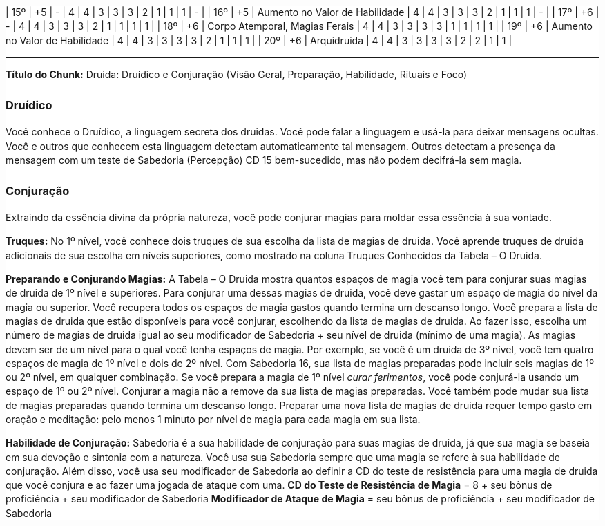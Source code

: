 | 15º   | +5                    | -                                                          | 4                  | 4   | 3   | 3   | 3   | 2   | 1   | 1   | 1   | -   |
| 16º   | +5                    | Aumento no Valor de Habilidade                             | 4                  | 4   | 3   | 3   | 3   | 2   | 1   | 1   | 1   | -   |
| 17º   | +6                    | -                                                          | 4                  | 4   | 3   | 3   | 3   | 2   | 1   | 1   | 1   | 1   |
| 18º   | +6                    | Corpo Atemporal, Magias Ferais                             | 4                  | 4   | 3   | 3   | 3   | 3   | 1   | 1   | 1   | 1   |
| 19º   | +6                    | Aumento no Valor de Habilidade                             | 4                  | 4   | 3   | 3   | 3   | 3   | 2   | 1   | 1   | 1   |
| 20º   | +6                    | Arquidruida                                                | 4                  | 4   | 3   | 3   | 3   | 3   | 2   | 2   | 1   | 1   |

---

**Título do Chunk:** Druida: Druídico e Conjuração (Visão Geral, Preparação, Habilidade, Rituais e Foco)

### Druídico

Você conhece o Druídico, a linguagem secreta dos druidas. Você pode falar a linguagem e usá-la para deixar mensagens ocultas. Você e outros que conhecem esta linguagem detectam automaticamente tal mensagem. Outros detectam a presença da mensagem com um teste de Sabedoria (Percepção) CD 15 bem-sucedido, mas não podem decifrá-la sem magia.

### Conjuração

Extraindo da essência divina da própria natureza, você pode conjurar magias para moldar essa essência à sua vontade.

**Truques:** No 1º nível, você conhece dois truques de sua escolha da lista de magias de druida. Você aprende truques de druida adicionais de sua escolha em níveis superiores, como mostrado na coluna Truques Conhecidos da Tabela – O Druida.

**Preparando e Conjurando Magias:** A Tabela – O Druida mostra quantos espaços de magia você tem para conjurar suas magias de druida de 1º nível e superiores. Para conjurar uma dessas magias de druida, você deve gastar um espaço de magia do nível da magia ou superior. Você recupera todos os espaços de magia gastos quando termina um descanso longo. Você prepara a lista de magias de druida que estão disponíveis para você conjurar, escolhendo da lista de magias de druida. Ao fazer isso, escolha um número de magias de druida igual ao seu modificador de Sabedoria + seu nível de druida (mínimo de uma magia). As magias devem ser de um nível para o qual você tenha espaços de magia. Por exemplo, se você é um druida de 3º nível, você tem quatro espaços de magia de 1º nível e dois de 2º nível. Com Sabedoria 16, sua lista de magias preparadas pode incluir seis magias de 1º ou 2º nível, em qualquer combinação. Se você prepara a magia de 1º nível _curar ferimentos_, você pode conjurá-la usando um espaço de 1º ou 2º nível. Conjurar a magia não a remove da sua lista de magias preparadas. Você também pode mudar sua lista de magias preparadas quando termina um descanso longo. Preparar uma nova lista de magias de druida requer tempo gasto em oração e meditação: pelo menos 1 minuto por nível de magia para cada magia em sua lista.

**Habilidade de Conjuração:** Sabedoria é a sua habilidade de conjuração para suas magias de druida, já que sua magia se baseia em sua devoção e sintonia com a natureza. Você usa sua Sabedoria sempre que uma magia se refere à sua habilidade de conjuração. Além disso, você usa seu modificador de Sabedoria ao definir a CD do teste de resistência para uma magia de druida que você conjura e ao fazer uma jogada de ataque com uma.
**CD do Teste de Resistência de Magia** = 8 + seu bônus de proficiência + seu modificador de Sabedoria
**Modificador de Ataque de Magia** = seu bônus de proficiência + seu modificador de Sabedoria
